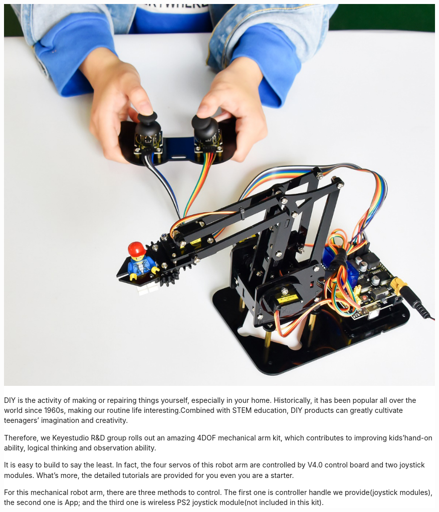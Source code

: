 ![](./media/image-20250825093134273.png)

DIY is the activity of making or repairing things yourself, especially in your home. Historically, it has been popular all over the world since 1960s, making our routine life interesting.Combined with STEM education, DIY products can greatly cultivate teenagers’ imagination and creativity.

Therefore, we Keyestudio R&D group rolls out an amazing 4DOF mechanical arm kit, which contributes to improving kids’hand-on ability, logical thinking and observation ability.

It is easy to build to say the least. In fact, the four servos of this robot arm are controlled by V4.0 control board and two joystick modules. What’s more, the detailed tutorials are provided for you even you are a starter.

For this mechanical robot arm, there are three methods to control. The first one is controller handle we provide(joystick modules), the second one is App; and the third one is wireless PS2 joystick module(not included in this kit).
